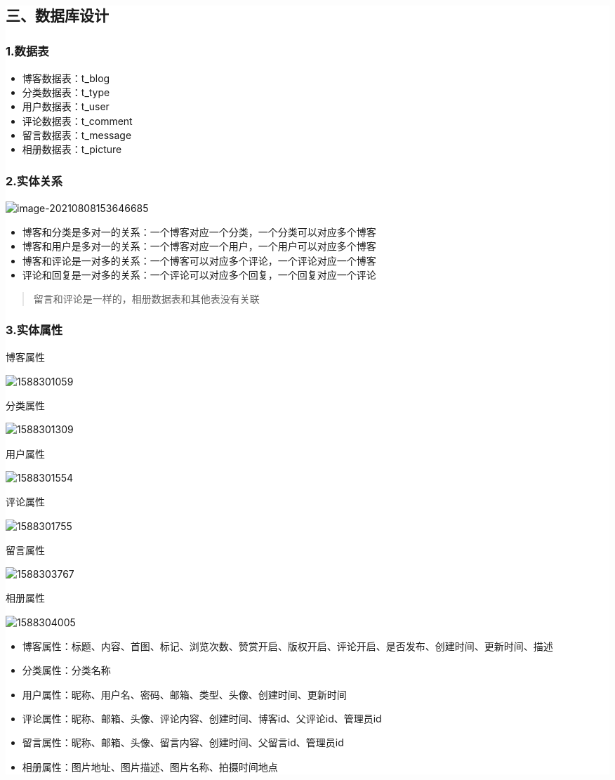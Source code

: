 ## 三、数据库设计
### 1.数据表

- 博客数据表：t_blog
- 分类数据表：t_type
- 用户数据表：t_user
- 评论数据表：t_comment
- 留言数据表：t_message
- 相册数据表：t_picture

### 2.实体关系

![image-20210808153646685](http://qxf9xggdj.hn-bkt.clouddn.com/image-20210808153646685.png)

- 博客和分类是多对一的关系：一个博客对应一个分类，一个分类可以对应多个博客
- 博客和用户是多对一的关系：一个博客对应一个用户，一个用户可以对应多个博客
- 博客和评论是一对多的关系：一个博客可以对应多个评论，一个评论对应一个博客
- 评论和回复是一对多的关系：一个评论可以对应多个回复，一个回复对应一个评论

> 留言和评论是一样的，相册数据表和其他表没有关联

###  3.实体属性

博客属性

![1588301059](http://qxf9xggdj.hn-bkt.clouddn.com/1588301059.jpg)

分类属性

![1588301309](http://qxf9xggdj.hn-bkt.clouddn.com/1588301309.jpg)

用户属性

![1588301554](http://qxf9xggdj.hn-bkt.clouddn.com/1588301554.jpg)

评论属性

![1588301755](http://qxf9xggdj.hn-bkt.clouddn.com/1588301755.jpg)

留言属性

![1588303767](http://qxf9xggdj.hn-bkt.clouddn.com/1588303767.jpg)

相册属性

![1588304005](http://qxf9xggdj.hn-bkt.clouddn.com/1588304005.jpg)

- 博客属性：标题、内容、首图、标记、浏览次数、赞赏开启、版权开启、评论开启、是否发布、创建时间、更新时间、描述

- 分类属性：分类名称
- 用户属性：昵称、用户名、密码、邮箱、类型、头像、创建时间、更新时间
- 评论属性：昵称、邮箱、头像、评论内容、创建时间、博客id、父评论id、管理员id
- 留言属性：昵称、邮箱、头像、留言内容、创建时间、父留言id、管理员id
- 相册属性：图片地址、图片描述、图片名称、拍摄时间地点
